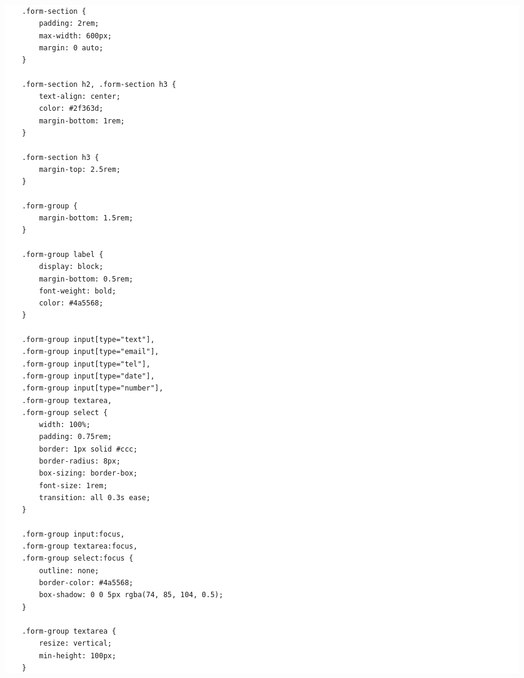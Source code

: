         .form-section {
            padding: 2rem;
            max-width: 600px;
            margin: 0 auto;
        }
        
        .form-section h2, .form-section h3 {
            text-align: center;
            color: #2f363d;
            margin-bottom: 1rem;
        }

        .form-section h3 {
            margin-top: 2.5rem;
        }
        
        .form-group {
            margin-bottom: 1.5rem;
        }
        
        .form-group label {
            display: block;
            margin-bottom: 0.5rem;
            font-weight: bold;
            color: #4a5568;
        }
        
        .form-group input[type="text"],
        .form-group input[type="email"],
        .form-group input[type="tel"],
        .form-group input[type="date"],
        .form-group input[type="number"],
        .form-group textarea,
        .form-group select {
            width: 100%;
            padding: 0.75rem;
            border: 1px solid #ccc;
            border-radius: 8px;
            box-sizing: border-box;
            font-size: 1rem;
            transition: all 0.3s ease;
        }
        
        .form-group input:focus,
        .form-group textarea:focus,
        .form-group select:focus {
            outline: none;
            border-color: #4a5568;
            box-shadow: 0 0 5px rgba(74, 85, 104, 0.5);
        }
        
        .form-group textarea {
            resize: vertical;
            min-height: 100px;
        }
